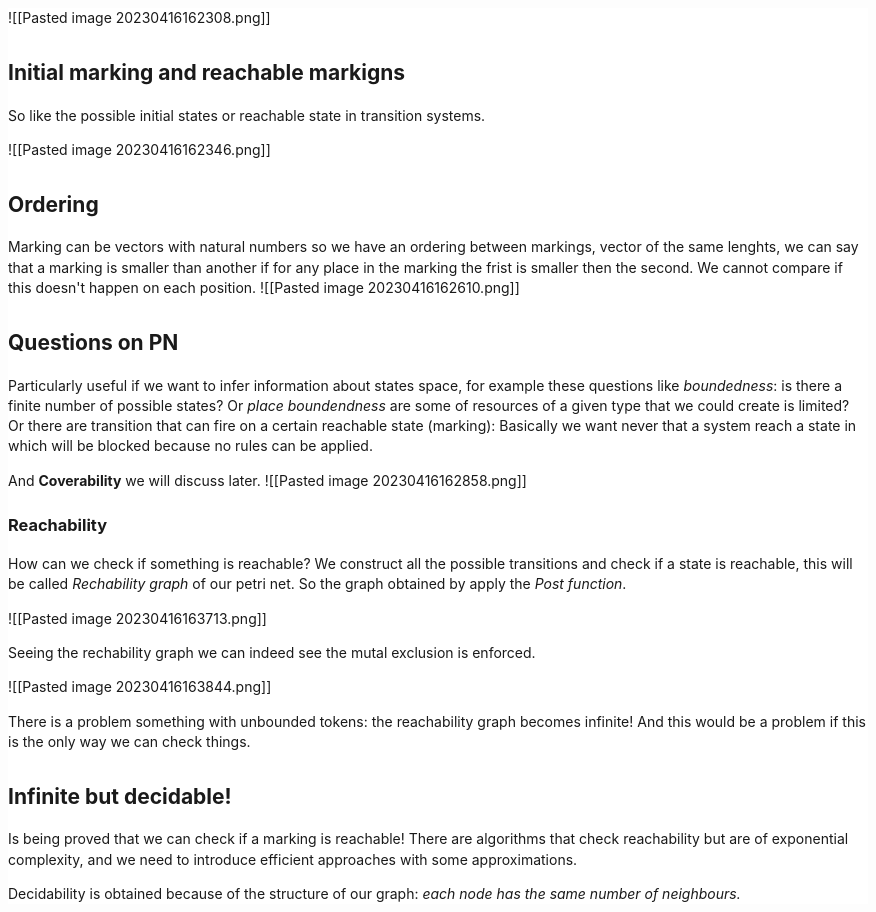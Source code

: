 ![[Pasted image 20230416162308.png]]


## Initial marking and reachable markigns

So like the possible initial states or reachable state in transition systems.

![[Pasted image 20230416162346.png]]

## Ordering

Marking can be vectors with natural numbers so we have an ordering between markings, vector of the same lenghts, we can say that a marking is smaller than another if for any place in the marking the frist is smaller then the second. We cannot compare if this doesn't happen on each position. 
![[Pasted image 20230416162610.png]]

## Questions on PN


Particularly useful if we want to infer information about states space, for example these questions like *boundedness*: is there a finite number of possible states?
Or *place boundendness* are some of resources of a given type that we could create is limited?
Or there are transition that can fire on a certain reachable state (marking): Basically we want never that a system reach a state in which will be blocked because no rules can be applied.

And **Coverability** we will discuss later.
![[Pasted image 20230416162858.png]]

### Reachability

How can we check if something is reachable? We construct all the possible transitions and check if a state is reachable, this will be called *Rechability graph* of our petri net. So the graph obtained by apply the *Post function*.

![[Pasted image 20230416163713.png]]

Seeing the rechability graph we can indeed see the mutal exclusion is enforced.

![[Pasted image 20230416163844.png]]

There is a problem something with unbounded tokens: the reachability graph becomes infinite! And this would be a problem if this is the only way we can check things.

## Infinite but decidable!

Is being proved that we can check if a marking is reachable! There are algorithms that check reachability but are of exponential complexity, and we need to introduce efficient approaches with some approximations. 

Decidability is obtained because of the structure of our graph: *each node has the same number of neighbours.*

